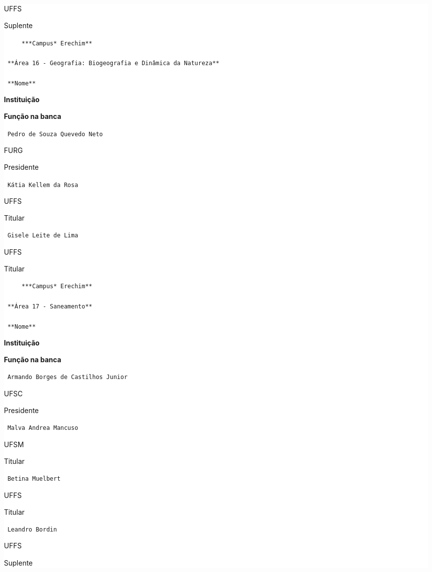    UFFS

   Suplente

         ***Campus* Erechim**

     **Área 16 - Geografia: Biogeografia e Dinâmica da Natureza**

     **Nome**

   **Instituição**

   **Função na banca**

     Pedro de Souza Quevedo Neto

   FURG

   Presidente

     Kátia Kellem da Rosa

   UFFS

   Titular

     Gisele Leite de Lima

   UFFS

   Titular

         ***Campus* Erechim**

     **Área 17 - Saneamento**

     **Nome**

   **Instituição**

   **Função na banca**

     Armando Borges de Castilhos Junior

   UFSC

   Presidente

     Malva Andrea Mancuso

   UFSM

   Titular

     Betina Muelbert

   UFFS

   Titular

     Leandro Bordin

   UFFS

   Suplente
